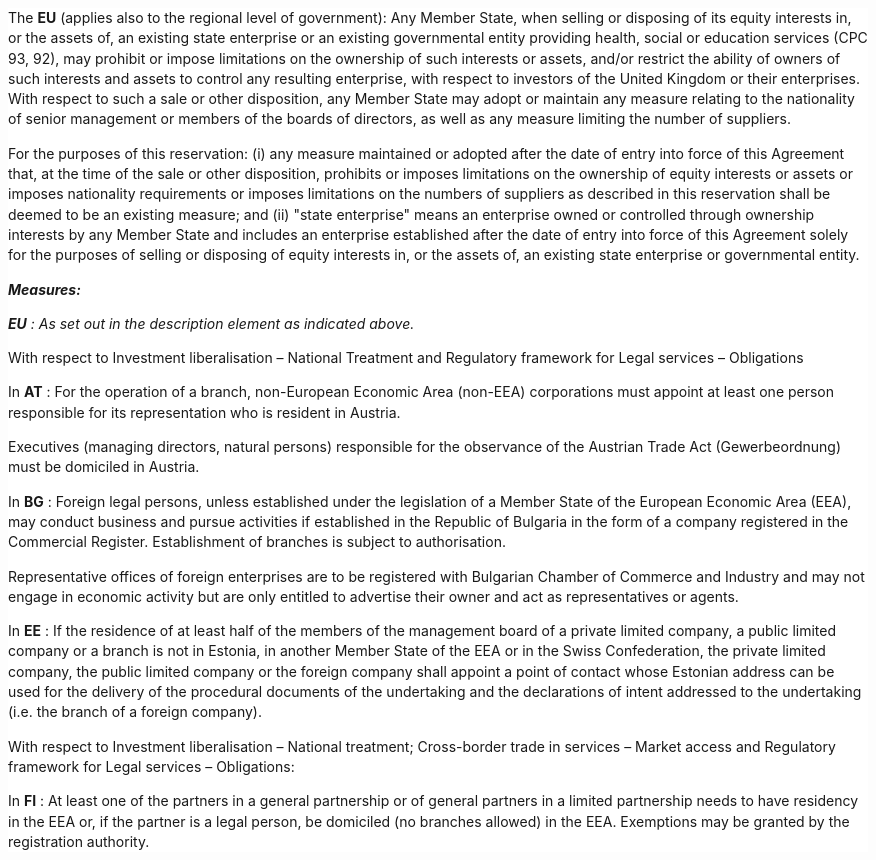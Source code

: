 The **EU** (applies also to the regional level of government): Any Member State, when selling or
disposing of its equity interests in, or the assets of, an existing state enterprise or an existing
governmental entity providing health, social or education services (CPC 93, 92), may prohibit or
impose limitations on the ownership of such interests or assets, and/or restrict the ability of owners of such interests and assets to control any resulting enterprise, with respect to investors of the United Kingdom or their enterprises. With respect to such a sale or other disposition, any Member State may adopt or maintain any measure relating to the nationality of senior management or
members of the boards of directors, as well as any measure limiting the number of suppliers.

For the purposes of this reservation:
(i) any measure maintained or adopted after the date of entry into force of this
Agreement that, at the time of the sale or other disposition, prohibits or imposes
limitations on the ownership of equity interests or assets or imposes nationality
requirements or imposes limitations on the numbers of suppliers as described in this
reservation shall be deemed to be an existing measure; and
(ii) "state enterprise" means an enterprise owned or controlled through ownership
interests by any Member State and includes an enterprise established after the date of
entry into force of this Agreement solely for the purposes of selling or disposing of
equity interests in, or the assets of, an existing state enterprise or governmental entity.

**_Measures:_**

**_EU_** _: As set out in the description element as indicated above._

With respect to Investment liberalisation – National Treatment and Regulatory framework for Legal services – Obligations

In **AT** : For the operation of a branch, non-European Economic Area (non-EEA) corporations must
appoint at least one person responsible for its representation who is resident in Austria.

Executives (managing directors, natural persons) responsible for the observance of the Austrian
Trade Act (Gewerbeordnung) must be domiciled in Austria.

In **BG** : Foreign legal persons, unless established under the legislation of a Member State of the
European Economic Area (EEA), may conduct business and pursue activities if established in the
Republic of Bulgaria in the form of a company registered in the Commercial Register. Establishment of branches is subject to authorisation.

Representative offices of foreign enterprises are to be registered with Bulgarian Chamber of
Commerce and Industry and may not engage in economic activity but are only entitled to advertise
their owner and act as representatives or agents.

In **EE** : If the residence of at least half of the members of the management board of a private limited
company, a public limited company or a branch is not in Estonia, in another Member State of the
EEA or in the Swiss Confederation, the private limited company, the public limited company or the
foreign company shall appoint a point of contact whose Estonian address can be used for the
delivery of the procedural documents of the undertaking and the declarations of intent addressed to the undertaking (i.e. the branch of a foreign company).

With respect to Investment liberalisation – National treatment; Cross-border trade in services – Market access and Regulatory framework for Legal services – Obligations:

In **FI** : At least one of the partners in a general partnership or of general partners in a limited partnership needs to have residency in the EEA or, if the partner is a legal person, be domiciled (no branches allowed) in the EEA. Exemptions may be granted by the registration authority.
